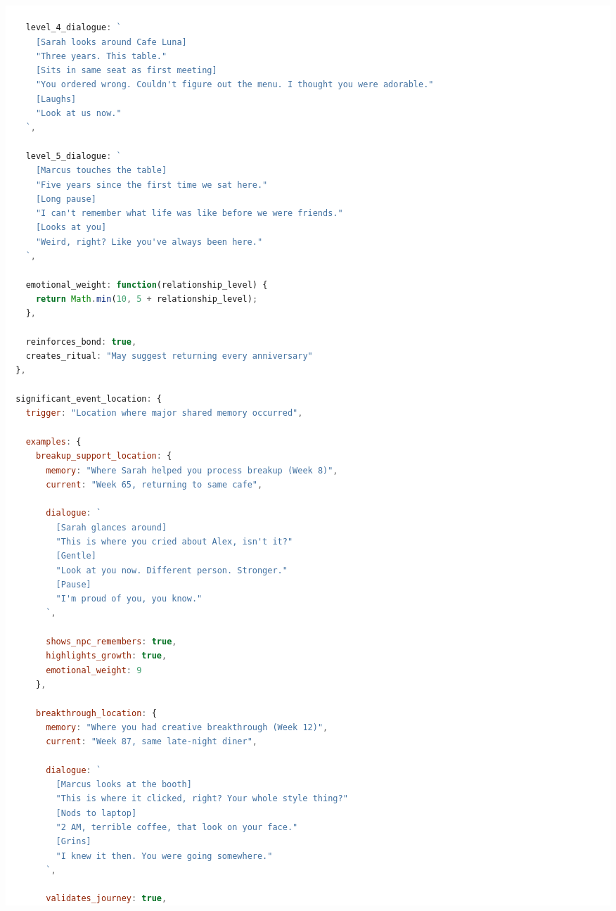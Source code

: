 ```javascript
    
    level_4_dialogue: `
      [Sarah looks around Cafe Luna]
      "Three years. This table."
      [Sits in same seat as first meeting]
      "You ordered wrong. Couldn't figure out the menu. I thought you were adorable."
      [Laughs]
      "Look at us now."
    `,
    
    level_5_dialogue: `
      [Marcus touches the table]
      "Five years since the first time we sat here."
      [Long pause]
      "I can't remember what life was like before we were friends."
      [Looks at you]
      "Weird, right? Like you've always been here."
    `,
    
    emotional_weight: function(relationship_level) {
      return Math.min(10, 5 + relationship_level);
    },
    
    reinforces_bond: true,
    creates_ritual: "May suggest returning every anniversary"
  },
  
  significant_event_location: {
    trigger: "Location where major shared memory occurred",
    
    examples: {
      breakup_support_location: {
        memory: "Where Sarah helped you process breakup (Week 8)",
        current: "Week 65, returning to same cafe",
        
        dialogue: `
          [Sarah glances around]
          "This is where you cried about Alex, isn't it?"
          [Gentle]
          "Look at you now. Different person. Stronger."
          [Pause]
          "I'm proud of you, you know."
        `,
        
        shows_npc_remembers: true,
        highlights_growth: true,
        emotional_weight: 9
      },
      
      breakthrough_location: {
        memory: "Where you had creative breakthrough (Week 12)",
        current: "Week 87, same late-night diner",
        
        dialogue: `
          [Marcus looks at the booth]
          "This is where it clicked, right? Your whole style thing?"
          [Nods to laptop]
          "2 AM, terrible coffee, that look on your face."
          [Grins]
          "I knew it then. You were going somewhere."
        `,
        
        validates_journey: true,
```
